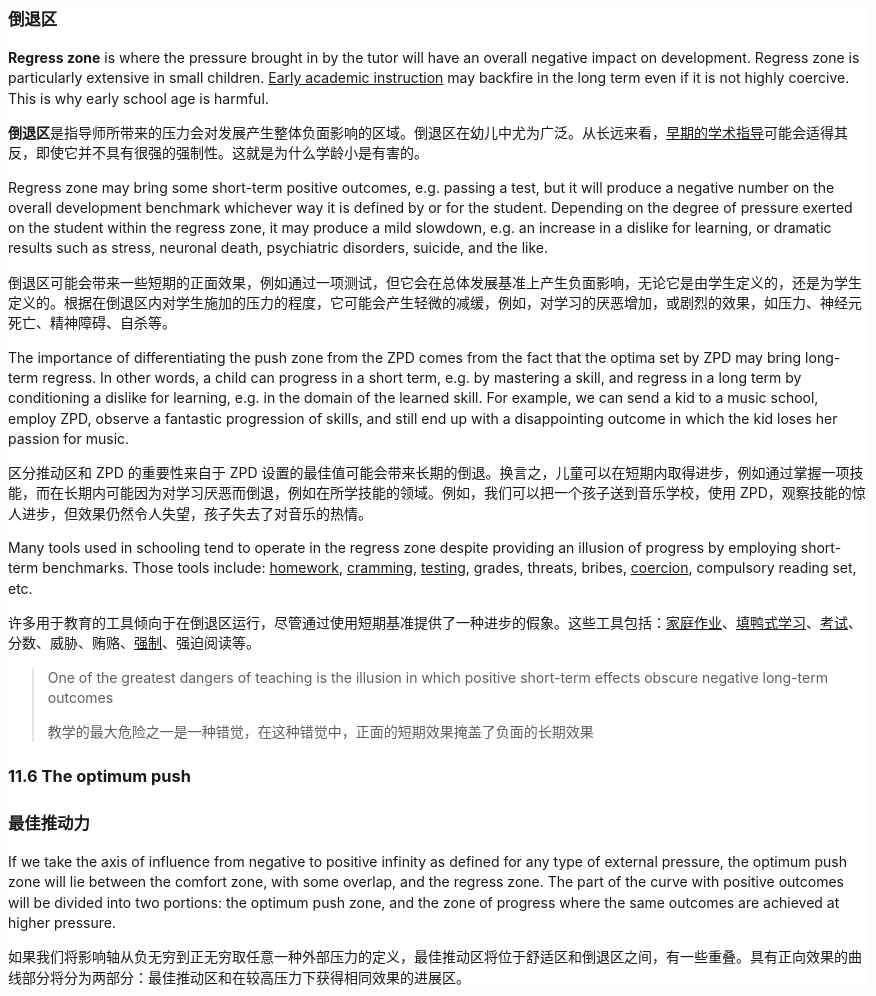 ### 倒退区

**Regress zone** is where the pressure brought in by the tutor will have an overall negative impact on development. Regress zone is particularly extensive in small children. [Early academic instruction](https://supermemo.guru/wiki/Abandon_early_math_instruction!) may backfire in the long term even if it is not highly coercive. This is why early school age is harmful.

**倒退区**是指导师所带来的压力会对发展产生整体负面影响的区域。倒退区在幼儿中尤为广泛。从长远来看，[早期的学术指导](https://supermemo.guru/wiki/Abandon_early_math_instruction!)可能会适得其反，即使它并不具有很强的强制性。这就是为什么学龄小是有害的。

Regress zone may bring some short-term positive outcomes, e.g. passing a test, but it will produce a negative number on the overall development benchmark whichever way it is defined by or for the student. Depending on the degree of pressure exerted on the student within the regress zone, it may produce a mild slowdown, e.g. an increase in a dislike for learning, or dramatic results such as stress, neuronal death, psychiatric disorders, suicide, and the like.

倒退区可能会带来一些短期的正面效果，例如通过一项测试，但它会在总体发展基准上产生负面影响，无论它是由学生定义的，还是为学生定义的。根据在倒退区内对学生施加的压力的程度，它可能会产生轻微的减缓，例如，对学习的厌恶增加，或剧烈的效果，如压力、神经元死亡、精神障碍、自杀等。

The importance of differentiating the push zone from the ZPD comes from the fact that the optima set by ZPD may bring long-term regress. In other words, a child can progress in a short term, e.g. by mastering a skill, and regress in a long term by conditioning a dislike for learning, e.g. in the domain of the learned skill. For example, we can send a kid to a music school, employ ZPD, observe a fantastic progression of skills, and still end up with a disappointing outcome in which the kid loses her passion for music.

区分推动区和 ZPD 的重要性来自于 ZPD 设置的最佳值可能会带来长期的倒退。换言之，儿童可以在短期内取得进步，例如通过掌握一项技能，而在长期内可能因为对学习厌恶而倒退，例如在所学技能的领域。例如，我们可以把一个孩子送到音乐学校，使用 ZPD，观察技能的惊人进步，但效果仍然令人失望，孩子失去了对音乐的热情。

Many tools used in schooling tend to operate in the regress zone despite providing an illusion of progress by employing short-term benchmarks. Those tools include: [homework](https://supermemo.guru/wiki/Homework), [cramming](https://supermemo.guru/wiki/Cramming), [testing](https://supermemo.guru/wiki/Testing), grades, threats, bribes, [coercion](https://supermemo.guru/wiki/Coercion_in_learning), compulsory reading set, etc.

许多用于教育的工具倾向于在倒退区运行，尽管通过使用短期基准提供了一种进步的假象。这些工具包括：[家庭作业](https://supermemo.guru/wiki/Homework)、[填鸭式学习](https://supermemo.guru/wiki/Cramming)、[考试](https://supermemo.guru/wiki/Testing)、分数、威胁、贿赂、[强制](https://supermemo.guru/wiki/Coercion_in_learning)、强迫阅读等。

> One of the greatest dangers of teaching is the illusion in which positive short-term effects obscure negative long-term outcomes
>
> 教学的最大危险之一是一种错觉，在这种错觉中，正面的短期效果掩盖了负面的长期效果

### 11.6 The optimum push

### 最佳推动力

If we take the axis of influence from negative to positive infinity as defined for any type of external pressure, the optimum push zone will lie between the comfort zone, with some overlap, and the regress zone. The part of the curve with positive outcomes will be divided into two portions: the optimum push zone, and the zone of progress where the same outcomes are achieved at higher pressure.

如果我们将影响轴从负无穷到正无穷取任意一种外部压力的定义，最佳推动区将位于舒适区和倒退区之间，有一些重叠。具有正向效果的曲线部分将分为两部分：最佳推动区和在较高压力下获得相同效果的进展区。
